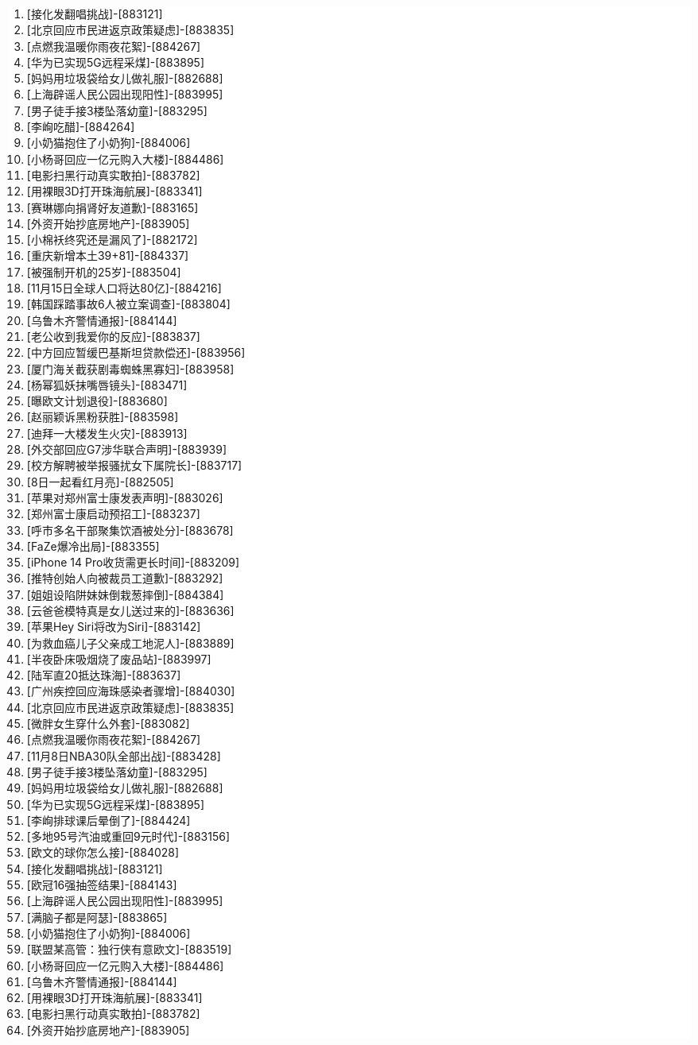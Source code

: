 1. [接化发翻唱挑战]-[883121]
1. [北京回应市民进返京政策疑虑]-[883835]
1. [点燃我温暖你雨夜花絮]-[884267]
1. [华为已实现5G远程采煤]-[883895]
1. [妈妈用垃圾袋给女儿做礼服]-[882688]
1. [上海辟谣人民公园出现阳性]-[883995]
1. [男子徒手接3楼坠落幼童]-[883295]
1. [李峋吃醋]-[884264]
1. [小奶猫抱住了小奶狗]-[884006]
1. [小杨哥回应一亿元购入大楼]-[884486]
1. [电影扫黑行动真实敢拍]-[883782]
1. [用裸眼3D打开珠海航展]-[883341]
1. [赛琳娜向捐肾好友道歉]-[883165]
1. [外资开始抄底房地产]-[883905]
1. [小棉袄终究还是漏风了]-[882172]
1. [重庆新增本土39+81]-[884337]
1. [被强制开机的25岁]-[883504]
1. [11月15日全球人口将达80亿]-[884216]
1. [韩国踩踏事故6人被立案调查]-[883804]
1. [乌鲁木齐警情通报]-[884144]
1. [老公收到我爱你的反应]-[883837]
1. [中方回应暂缓巴基斯坦贷款偿还]-[883956]
1. [厦门海关截获剧毒蜘蛛黑寡妇]-[883958]
1. [杨幂狐妖抹嘴唇镜头]-[883471]
1. [曝欧文计划退役]-[883680]
1. [赵丽颖诉黑粉获胜]-[883598]
1. [迪拜一大楼发生火灾]-[883913]
1. [外交部回应G7涉华联合声明]-[883939]
1. [校方解聘被举报骚扰女下属院长]-[883717]
1. [8日一起看红月亮]-[882505]
1. [苹果对郑州富士康发表声明]-[883026]
1. [郑州富士康启动预招工]-[883237]
1. [呼市多名干部聚集饮酒被处分]-[883678]
1. [FaZe爆冷出局]-[883355]
1. [iPhone 14 Pro收货需更长时间]-[883209]
1. [推特创始人向被裁员工道歉]-[883292]
1. [姐姐设陷阱妹妹倒栽葱摔倒]-[884384]
1. [云爸爸模特真是女儿送过来的]-[883636]
1. [苹果Hey Siri将改为Siri]-[883142]
1. [为救血癌儿子父亲成工地泥人]-[883889]
1. [半夜卧床吸烟烧了废品站]-[883997]
1. [陆军直20抵达珠海]-[883637]
1. [广州疾控回应海珠感染者骤增]-[884030]
1. [北京回应市民进返京政策疑虑]-[883835]
1. [微胖女生穿什么外套]-[883082]
1. [点燃我温暖你雨夜花絮]-[884267]
1. [11月8日NBA30队全部出战]-[883428]
1. [男子徒手接3楼坠落幼童]-[883295]
1. [妈妈用垃圾袋给女儿做礼服]-[882688]
1. [华为已实现5G远程采煤]-[883895]
1. [李峋排球课后晕倒了]-[884424]
1. [多地95号汽油或重回9元时代]-[883156]
1. [欧文的球你怎么接]-[884028]
1. [接化发翻唱挑战]-[883121]
1. [欧冠16强抽签结果]-[884143]
1. [上海辟谣人民公园出现阳性]-[883995]
1. [满脑子都是阿瑟]-[883865]
1. [小奶猫抱住了小奶狗]-[884006]
1. [联盟某高管：独行侠有意欧文]-[883519]
1. [小杨哥回应一亿元购入大楼]-[884486]
1. [乌鲁木齐警情通报]-[884144]
1. [用裸眼3D打开珠海航展]-[883341]
1. [电影扫黑行动真实敢拍]-[883782]
1. [外资开始抄底房地产]-[883905]